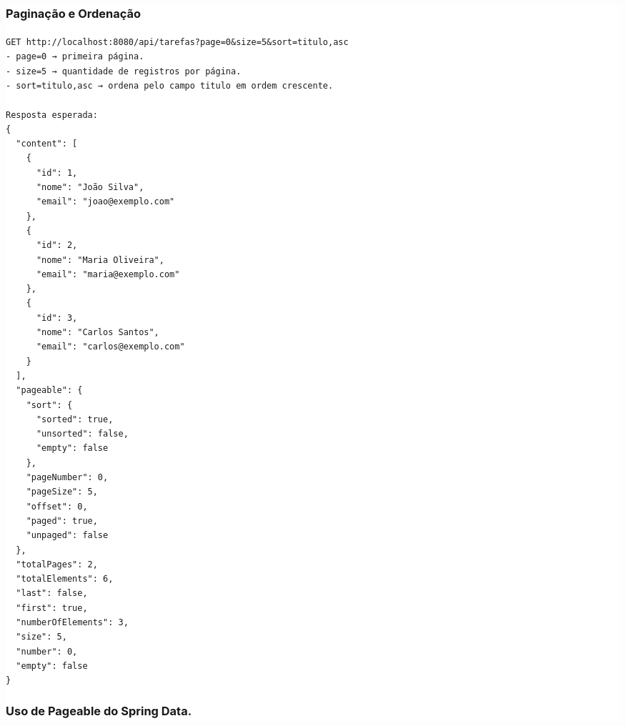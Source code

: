 ### Paginação e Ordenação
```
GET http://localhost:8080/api/tarefas?page=0&size=5&sort=titulo,asc
- page=0 → primeira página.
- size=5 → quantidade de registros por página.
- sort=titulo,asc → ordena pelo campo titulo em ordem crescente.

Resposta esperada:
{
  "content": [
    {
      "id": 1,
      "nome": "João Silva",
      "email": "joao@exemplo.com"
    },
    {
      "id": 2,
      "nome": "Maria Oliveira",
      "email": "maria@exemplo.com"
    },
    {
      "id": 3,
      "nome": "Carlos Santos",
      "email": "carlos@exemplo.com"
    }
  ],
  "pageable": {
    "sort": {
      "sorted": true,
      "unsorted": false,
      "empty": false
    },
    "pageNumber": 0,
    "pageSize": 5,
    "offset": 0,
    "paged": true,
    "unpaged": false
  },
  "totalPages": 2,
  "totalElements": 6,
  "last": false,
  "first": true,
  "numberOfElements": 3,
  "size": 5,
  "number": 0,
  "empty": false
}
```


### Uso de Pageable do Spring Data.
